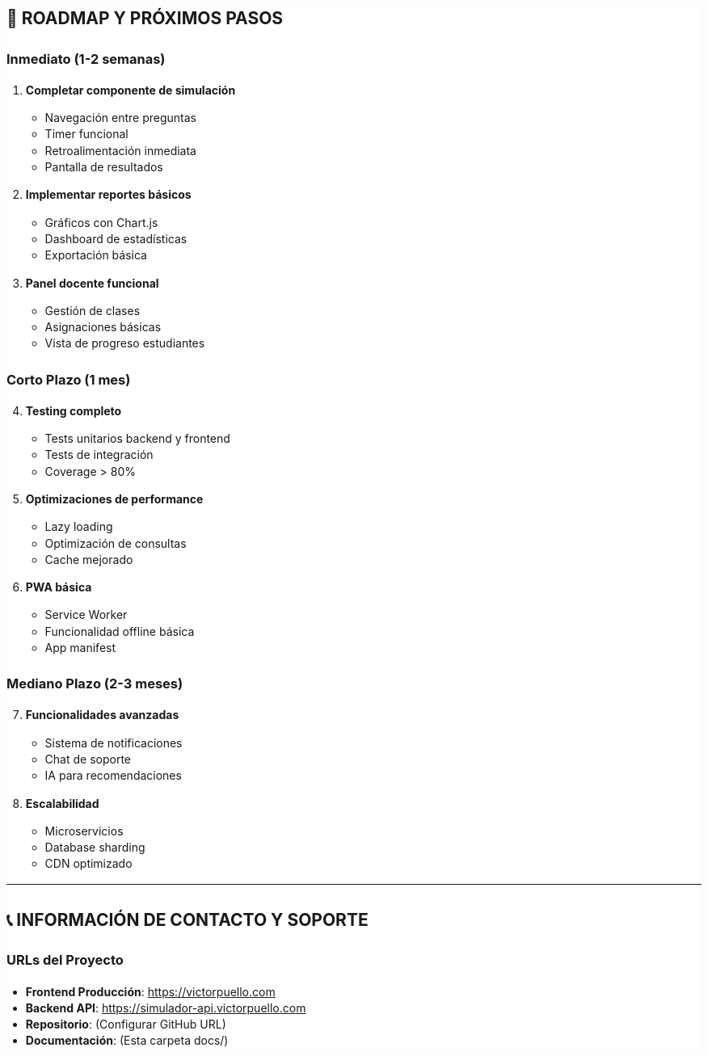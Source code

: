 
## 🎯 **ROADMAP Y PRÓXIMOS PASOS**

### **Inmediato (1-2 semanas)**
1. **Completar componente de simulación**
   - Navegación entre preguntas
   - Timer funcional
   - Retroalimentación inmediata
   - Pantalla de resultados

2. **Implementar reportes básicos**
   - Gráficos con Chart.js
   - Dashboard de estadísticas
   - Exportación básica

3. **Panel docente funcional**
   - Gestión de clases
   - Asignaciones básicas
   - Vista de progreso estudiantes

### **Corto Plazo (1 mes)**
4. **Testing completo**
   - Tests unitarios backend y frontend
   - Tests de integración
   - Coverage > 80%

5. **Optimizaciones de performance**
   - Lazy loading
   - Optimización de consultas
   - Cache mejorado

6. **PWA básica**
   - Service Worker
   - Funcionalidad offline básica
   - App manifest

### **Mediano Plazo (2-3 meses)**
7. **Funcionalidades avanzadas**
   - Sistema de notificaciones
   - Chat de soporte
   - IA para recomendaciones

8. **Escalabilidad**
   - Microservicios
   - Database sharding
   - CDN optimizado

---

## 📞 **INFORMACIÓN DE CONTACTO Y SOPORTE**

### **URLs del Proyecto**
- **Frontend Producción**: https://victorpuello.com
- **Backend API**: https://simulador-api.victorpuello.com
- **Repositorio**: (Configurar GitHub URL)
- **Documentación**: (Esta carpeta docs/)

